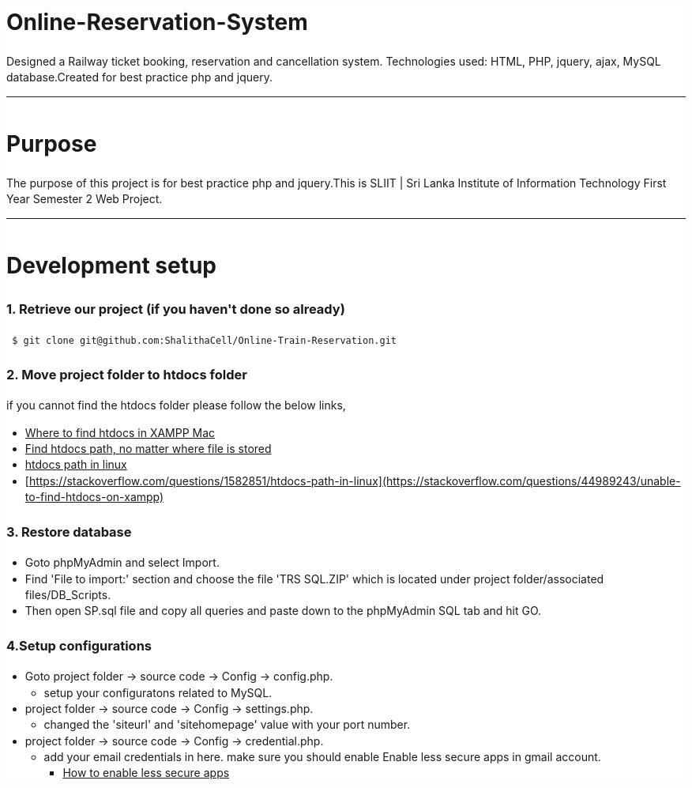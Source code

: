 # Online-Reservation-System

Designed a Railway ticket booking, reservation and cancellation system. Technologies used: HTML, PHP, jquery, ajax, MySQL database.Created for best practice php and jquery.

---

# Purpose

The purpose of this project is for best practice php and jquery.This is SLIIT | Sri Lanka Institute of Information Technology First Year Semester 2  Web Project.

---

# Development setup

### 1. Retrieve our project (if you haven't done so already)

```git
 $ git clone git@github.com:ShalithaCell/Online-Train-Reservation.git
```
### 2. Move project folder to htdocs folder

   if you cannot find the htdocs folder please follow the below links,

  * [Where to find htdocs in XAMPP Mac](https://stackoverflow.com/questions/45518021/where-to-find-htdocs-in-xampp-mac)
  * [Find htdocs path, no matter where file is stored](https://stackoverflow.com/questions/5536730/find-htdocs-path-no-matter-where-file-is-stored)
  * [htdocs path in linux](https://stackoverflow.com/questions/1582851/htdocs-path-in-linux)
  * [https://stackoverflow.com/questions/1582851/htdocs-path-in-linux](https://stackoverflow.com/questions/44989243/unable-to-find-htdocs-on-xampp)

### 3. Restore database

   * Goto phpMyAdmin and select Import.
   * Find 'File to import:' section and choose the file 'TRS SQL.ZIP' which is located under project folder/associated files/DB_Scripts.
   * Then open SP.sql file and copy all queries and paste down to the phpMyAdmin SQL tab and hit GO.
   
### 4.Setup configurations

  * Goto project folder -> source code -> Config -> config.php.
    * setup your configuratons related to MySQL.
  * project folder -> source code -> Config -> settings.php.
    * changed the 'siteurl' and 'sitehomepage' value with your port number.
  * project folder -> source code -> Config -> credential.php.
    * add your email credentials in here. make sure you should enable Enable less secure apps in gmail account.
      * [How to enable less secure apps](https://support.google.com/a/answer/6260879?hl=en)
 